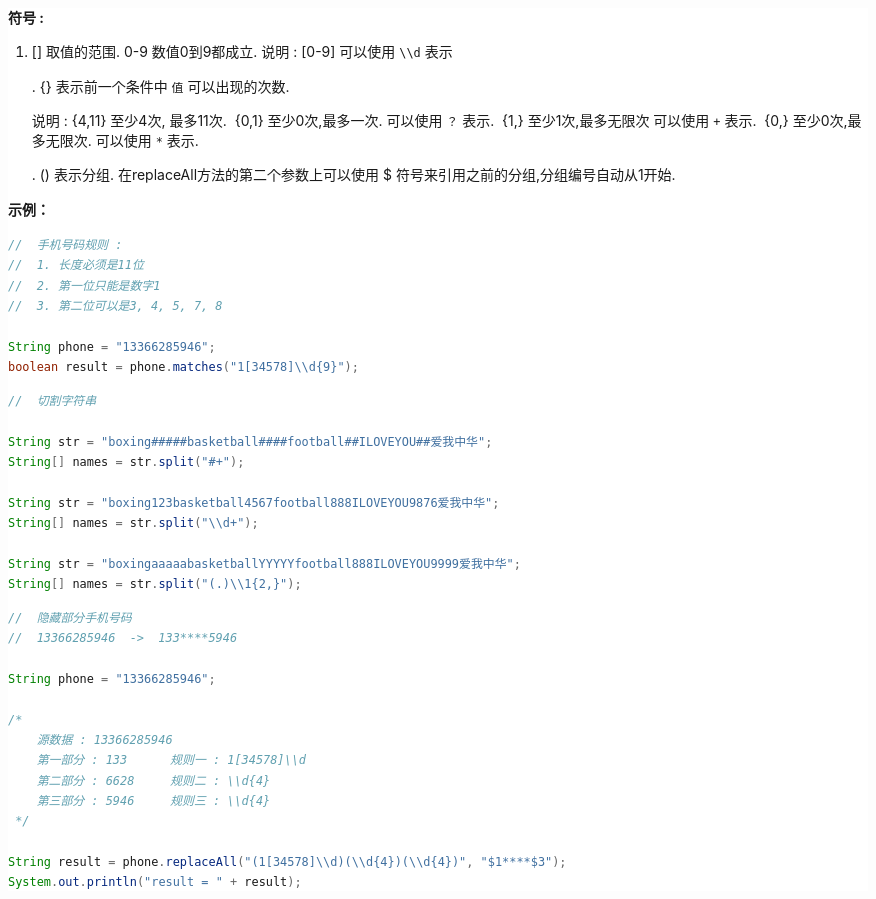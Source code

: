 **符号 :** 

1. []	取值的范围. 0-9 数值0到9都成立.
   说明 : [0-9] 可以使用 `\\d` 表示

   . {}	表示前一个条件中 `值` 可以出现的次数.

   说明 : {4,11} 至少4次, 最多11次.
   ​	  {0,1}	  至少0次,最多一次.	可以使用 `？` 表示.
   ​	  {1,}	  至少1次,最多无限次	可以使用 `+` 表示.
   ​	  {0,}	  至少0次,最多无限次.	 可以使用 `*` 表示.

   . ()	表示分组. 在replaceAll方法的第二个参数上可以使用 $ 符号来引用之前的分组,分组编号自动从1开始.

**示例：**

~~~java
//	手机号码规则 :
//	1. 长度必须是11位
//	2. 第一位只能是数字1
//	3. 第二位可以是3, 4, 5, 7, 8

String phone = "13366285946";
boolean result = phone.matches("1[34578]\\d{9}");
~~~

~~~java
//	切割字符串

String str = "boxing#####basketball####football##ILOVEYOU##爱我中华";
String[] names = str.split("#+");

String str = "boxing123basketball4567football888ILOVEYOU9876爱我中华";
String[] names = str.split("\\d+");

String str = "boxingaaaaabasketballYYYYYfootball888ILOVEYOU9999爱我中华";
String[] names = str.split("(.)\\1{2,}");
~~~

~~~java
//	隐藏部分手机号码
//	13366285946  ->  133****5946

String phone = "13366285946";

/*
    源数据 : 13366285946
    第一部分 : 133      规则一 : 1[34578]\\d
    第二部分 : 6628     规则二 : \\d{4}
    第三部分 : 5946     规则三 : \\d{4}
 */

String result = phone.replaceAll("(1[34578]\\d)(\\d{4})(\\d{4})", "$1****$3");
System.out.println("result = " + result);
~~~